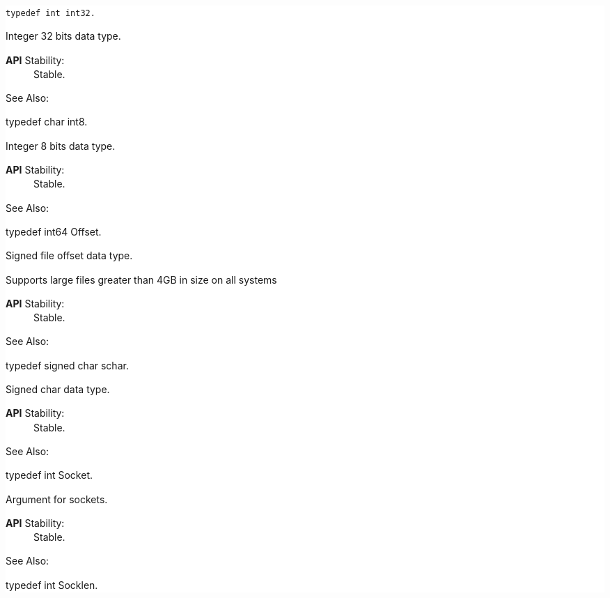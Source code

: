     typedef int int32.
  </div>
  <div class="apiDetail">
<p>Integer 32 bits data type.</p>
    <dl><dt><b>API</b> Stability:</dt><dd>Stable.</dd></dl>
    <dl><dt>See Also:</dt><dd>
    </dd></dl>
  </div>
</div>
<a name="group___osdep_1gae47c588f3ab8c61121c1c7ab7edc47cd"></a>
<div class="api">
  <div class="prototype">
    typedef char int8.
  </div>
  <div class="apiDetail">
<p>Integer 8 bits data type.</p>
    <dl><dt><b>API</b> Stability:</dt><dd>Stable.</dd></dl>
    <dl><dt>See Also:</dt><dd>
    </dd></dl>
  </div>
</div>
<a name="group___osdep_1ga7bac74916a564105339bcd5a9323c366"></a>
<div class="api">
  <div class="prototype">
    typedef int64 Offset.
  </div>
  <div class="apiDetail">
<p>Signed file offset data type.</p>
Supports large files greater than 4GB in size on all systems
    <dl><dt><b>API</b> Stability:</dt><dd>Stable.</dd></dl>
    <dl><dt>See Also:</dt><dd>
    </dd></dl>
  </div>
</div>
<a name="group___osdep_1ga0fd9ce9d735064461bebfe6037026093"></a>
<div class="api">
  <div class="prototype">
    typedef signed char schar.
  </div>
  <div class="apiDetail">
<p>Signed char data type.</p>
    <dl><dt><b>API</b> Stability:</dt><dd>Stable.</dd></dl>
    <dl><dt>See Also:</dt><dd>
    </dd></dl>
  </div>
</div>
<a name="group___osdep_1gaf9381320a2640ea84038579d8f143c01"></a>
<div class="api">
  <div class="prototype">
    typedef int Socket.
  </div>
  <div class="apiDetail">
<p>Argument for sockets.</p>
    <dl><dt><b>API</b> Stability:</dt><dd>Stable.</dd></dl>
    <dl><dt>See Also:</dt><dd>
    </dd></dl>
  </div>
</div>
<a name="group___osdep_1ga7e81f05ea37d05efc10e7c45c1111d0d"></a>
<div class="api">
  <div class="prototype">
    typedef int Socklen.
  </div>
  <div class="apiDetail">